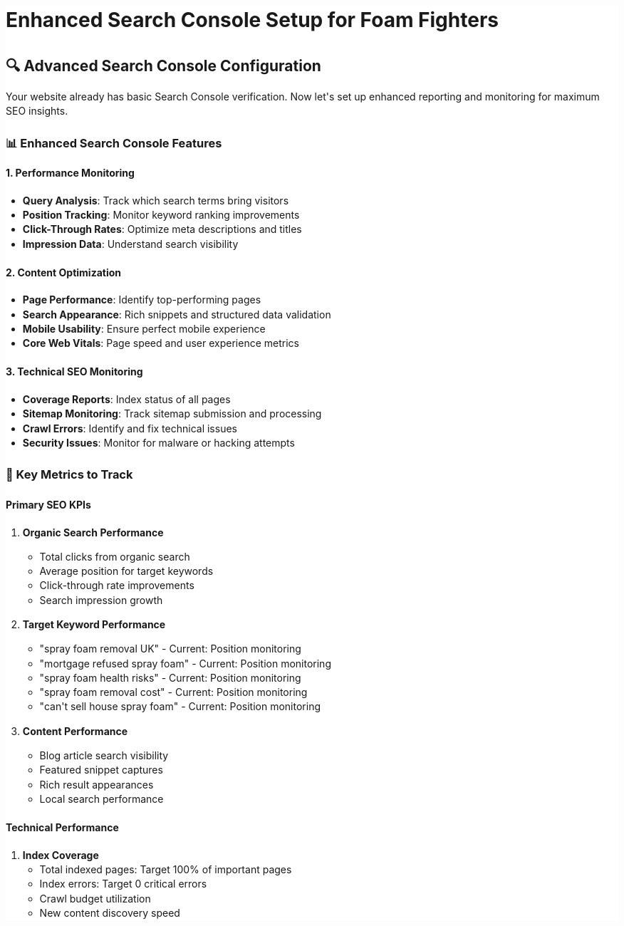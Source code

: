 # Enhanced Search Console Setup for Foam Fighters

## 🔍 Advanced Search Console Configuration

Your website already has basic Search Console verification. Now let's set up enhanced reporting and monitoring for maximum SEO insights.

### 📊 Enhanced Search Console Features

#### 1. Performance Monitoring
- **Query Analysis**: Track which search terms bring visitors
- **Position Tracking**: Monitor keyword ranking improvements
- **Click-Through Rates**: Optimize meta descriptions and titles
- **Impression Data**: Understand search visibility

#### 2. Content Optimization
- **Page Performance**: Identify top-performing pages
- **Search Appearance**: Rich snippets and structured data validation
- **Mobile Usability**: Ensure perfect mobile experience
- **Core Web Vitals**: Page speed and user experience metrics

#### 3. Technical SEO Monitoring
- **Coverage Reports**: Index status of all pages
- **Sitemap Monitoring**: Track sitemap submission and processing
- **Crawl Errors**: Identify and fix technical issues
- **Security Issues**: Monitor for malware or hacking attempts

### 🎯 Key Metrics to Track

#### Primary SEO KPIs
1. **Organic Search Performance**
   - Total clicks from organic search
   - Average position for target keywords
   - Click-through rate improvements
   - Search impression growth

2. **Target Keyword Performance**
   - "spray foam removal UK" - Current: Position monitoring
   - "mortgage refused spray foam" - Current: Position monitoring
   - "spray foam health risks" - Current: Position monitoring
   - "spray foam removal cost" - Current: Position monitoring
   - "can't sell house spray foam" - Current: Position monitoring

3. **Content Performance**
   - Blog article search visibility
   - Featured snippet captures
   - Rich result appearances
   - Local search performance

#### Technical Performance
1. **Index Coverage**
   - Total indexed pages: Target 100% of important pages
   - Index errors: Target 0 critical errors
   - Crawl budget utilization
   - New content discovery speed
